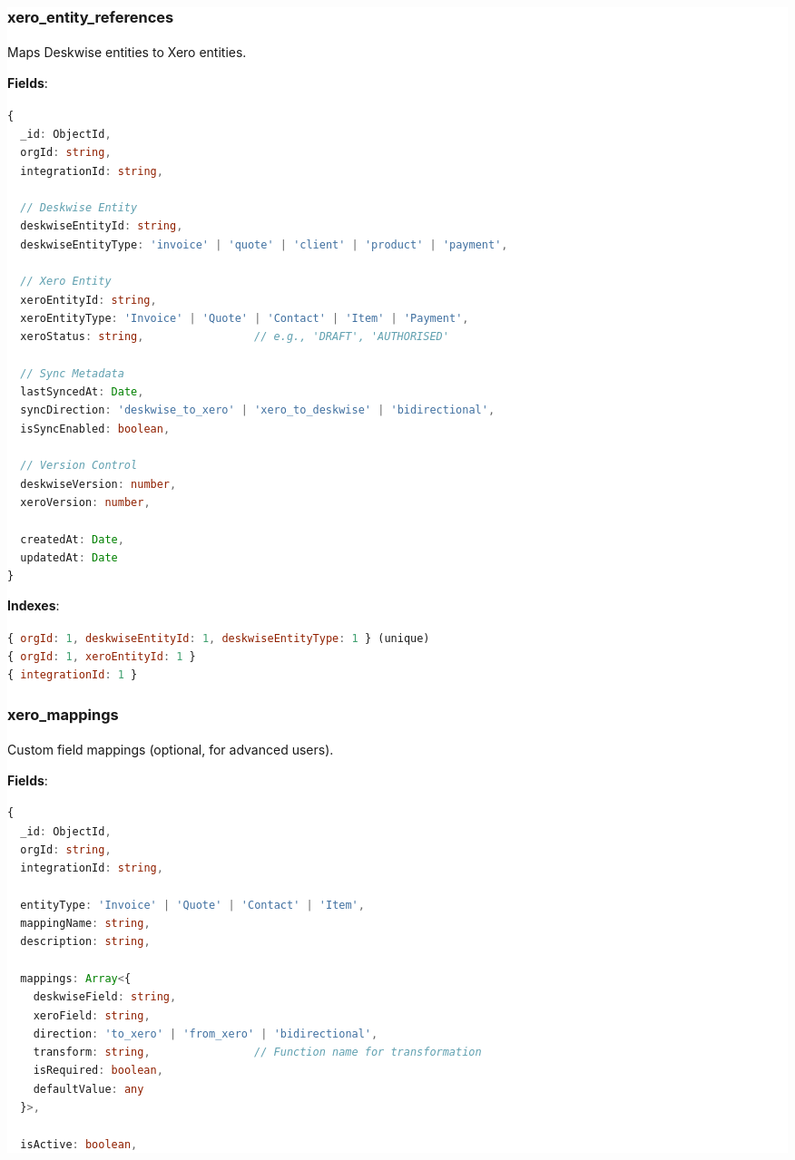 ### xero_entity_references

Maps Deskwise entities to Xero entities.

**Fields**:
```typescript
{
  _id: ObjectId,
  orgId: string,
  integrationId: string,

  // Deskwise Entity
  deskwiseEntityId: string,
  deskwiseEntityType: 'invoice' | 'quote' | 'client' | 'product' | 'payment',

  // Xero Entity
  xeroEntityId: string,
  xeroEntityType: 'Invoice' | 'Quote' | 'Contact' | 'Item' | 'Payment',
  xeroStatus: string,                 // e.g., 'DRAFT', 'AUTHORISED'

  // Sync Metadata
  lastSyncedAt: Date,
  syncDirection: 'deskwise_to_xero' | 'xero_to_deskwise' | 'bidirectional',
  isSyncEnabled: boolean,

  // Version Control
  deskwiseVersion: number,
  xeroVersion: number,

  createdAt: Date,
  updatedAt: Date
}
```

**Indexes**:
```javascript
{ orgId: 1, deskwiseEntityId: 1, deskwiseEntityType: 1 } (unique)
{ orgId: 1, xeroEntityId: 1 }
{ integrationId: 1 }
```

### xero_mappings

Custom field mappings (optional, for advanced users).

**Fields**:
```typescript
{
  _id: ObjectId,
  orgId: string,
  integrationId: string,

  entityType: 'Invoice' | 'Quote' | 'Contact' | 'Item',
  mappingName: string,
  description: string,

  mappings: Array<{
    deskwiseField: string,
    xeroField: string,
    direction: 'to_xero' | 'from_xero' | 'bidirectional',
    transform: string,                // Function name for transformation
    isRequired: boolean,
    defaultValue: any
  }>,

  isActive: boolean,
```